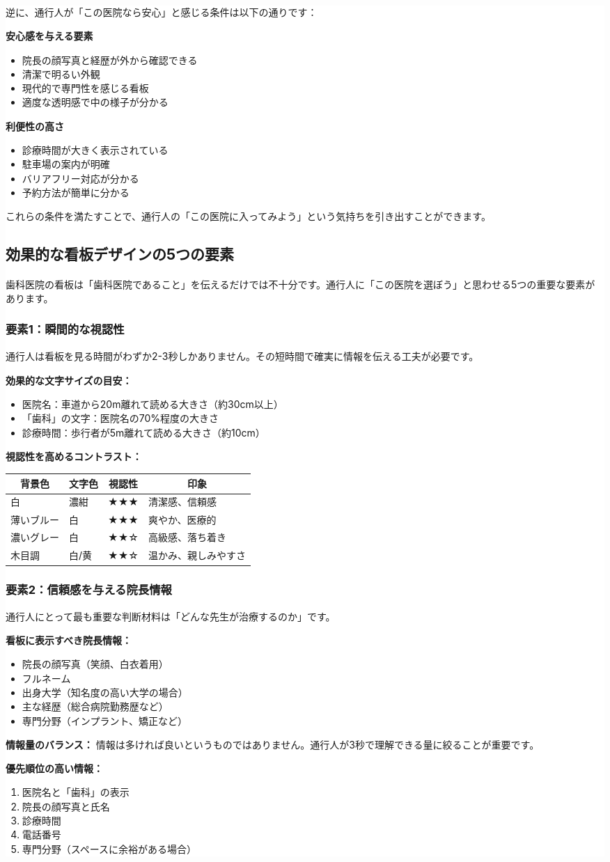 逆に、通行人が「この医院なら安心」と感じる条件は以下の通りです：

**安心感を与える要素**
- 院長の顔写真と経歴が外から確認できる
- 清潔で明るい外観
- 現代的で専門性を感じる看板
- 適度な透明感で中の様子が分かる

**利便性の高さ**
- 診療時間が大きく表示されている
- 駐車場の案内が明確
- バリアフリー対応が分かる
- 予約方法が簡単に分かる

これらの条件を満たすことで、通行人の「この医院に入ってみよう」という気持ちを引き出すことができます。

## 効果的な看板デザインの5つの要素

歯科医院の看板は「歯科医院であること」を伝えるだけでは不十分です。通行人に「この医院を選ぼう」と思わせる5つの重要な要素があります。

### 要素1：瞬間的な視認性

通行人は看板を見る時間がわずか2-3秒しかありません。その短時間で確実に情報を伝える工夫が必要です。

**効果的な文字サイズの目安：**
- 医院名：車道から20m離れて読める大きさ（約30cm以上）
- 「歯科」の文字：医院名の70%程度の大きさ
- 診療時間：歩行者が5m離れて読める大きさ（約10cm）

**視認性を高めるコントラスト：**

| 背景色 | 文字色 | 視認性 | 印象 |
|---|---|---|---|
| 白 | 濃紺 | ★★★ | 清潔感、信頼感 |
| 薄いブルー | 白 | ★★★ | 爽やか、医療的 |
| 濃いグレー | 白 | ★★☆ | 高級感、落ち着き |
| 木目調 | 白/黄 | ★★☆ | 温かみ、親しみやすさ |

### 要素2：信頼感を与える院長情報

通行人にとって最も重要な判断材料は「どんな先生が治療するのか」です。

**看板に表示すべき院長情報：**
- 院長の顔写真（笑顔、白衣着用）
- フルネーム
- 出身大学（知名度の高い大学の場合）
- 主な経歴（総合病院勤務歴など）
- 専門分野（インプラント、矯正など）

**情報量のバランス：**
情報は多ければ良いというものではありません。通行人が3秒で理解できる量に絞ることが重要です。

**優先順位の高い情報：**
1. 医院名と「歯科」の表示
2. 院長の顔写真と氏名
3. 診療時間
4. 電話番号
5. 専門分野（スペースに余裕がある場合）
